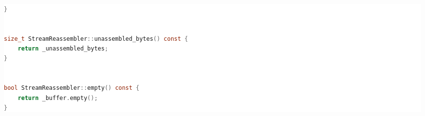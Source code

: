 ```c
}


size_t StreamReassembler::unassembled_bytes() const { 
    return _unassembled_bytes;
}


bool StreamReassembler::empty() const { 
    return _buffer.empty();
}


```